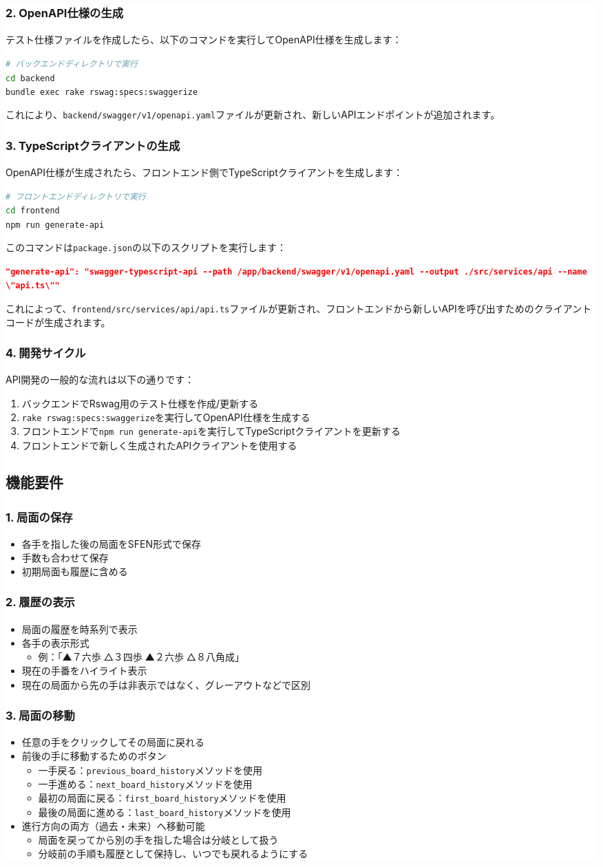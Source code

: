 ### 2. OpenAPI仕様の生成

テスト仕様ファイルを作成したら、以下のコマンドを実行してOpenAPI仕様を生成します：

```bash
# バックエンドディレクトリで実行
cd backend
bundle exec rake rswag:specs:swaggerize
```

これにより、`backend/swagger/v1/openapi.yaml`ファイルが更新され、新しいAPIエンドポイントが追加されます。

### 3. TypeScriptクライアントの生成

OpenAPI仕様が生成されたら、フロントエンド側でTypeScriptクライアントを生成します：

```bash
# フロントエンドディレクトリで実行
cd frontend
npm run generate-api
```

このコマンドは`package.json`の以下のスクリプトを実行します：

```json
"generate-api": "swagger-typescript-api --path /app/backend/swagger/v1/openapi.yaml --output ./src/services/api --name \"api.ts\""
```

これによって、`frontend/src/services/api/api.ts`ファイルが更新され、フロントエンドから新しいAPIを呼び出すためのクライアントコードが生成されます。

### 4. 開発サイクル

API開発の一般的な流れは以下の通りです：

1. バックエンドでRswag用のテスト仕様を作成/更新する
2. `rake rswag:specs:swaggerize`を実行してOpenAPI仕様を生成する
3. フロントエンドで`npm run generate-api`を実行してTypeScriptクライアントを更新する
4. フロントエンドで新しく生成されたAPIクライアントを使用する

## 機能要件

### 1. 局面の保存
- 各手を指した後の局面をSFEN形式で保存
- 手数も合わせて保存
- 初期局面も履歴に含める

### 2. 履歴の表示
- 局面の履歴を時系列で表示
- 各手の表示形式
  - 例：「▲７六歩 △３四歩 ▲２六歩 △８八角成」
- 現在の手番をハイライト表示
- 現在の局面から先の手は非表示ではなく、グレーアウトなどで区別

### 3. 局面の移動
- 任意の手をクリックしてその局面に戻れる
- 前後の手に移動するためのボタン
  - 一手戻る：`previous_board_history`メソッドを使用
  - 一手進める：`next_board_history`メソッドを使用
  - 最初の局面に戻る：`first_board_history`メソッドを使用
  - 最後の局面に進める：`last_board_history`メソッドを使用
- 進行方向の両方（過去・未来）へ移動可能
  - 局面を戻ってから別の手を指した場合は分岐として扱う
  - 分岐前の手順も履歴として保持し、いつでも戻れるようにする
